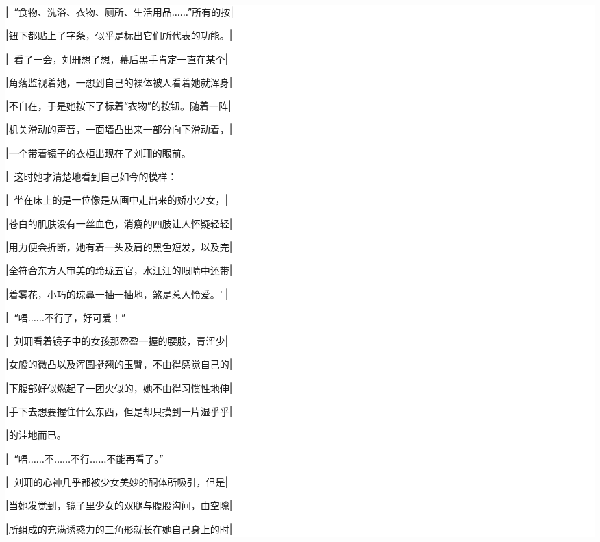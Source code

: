 |  “食物、洗浴、衣物、厕所、生活用品……”所有的按|

|钮下都贴上了字条，似乎是标出它们所代表的功能。|

|  看了一会，刘珊想了想，幕后黑手肯定一直在某个|

|角落监视着她，一想到自己的裸体被人看着她就浑身|

|不自在，于是她按下了标着“衣物”的按钮。随着一阵|

|机关滑动的声音，一面墙凸出来一部分向下滑动着，|

|一个带着镜子的衣柜出现在了刘珊的眼前。

|  这时她才清楚地看到自己如今的模样：

|  坐在床上的是一位像是从画中走出来的娇小少女，|

|苍白的肌肤没有一丝血色，消瘦的四肢让人怀疑轻轻|

|用力便会折断，她有着一头及肩的黑色短发，以及完|

|全符合东方人审美的玲珑五官，水汪汪的眼睛中还带|

|着雾花，小巧的琼鼻一抽一抽地，煞是惹人怜爱。' |

|  “唔……不行了，好可爱！”

|  刘珊看着镜子中的女孩那盈盈一握的腰肢，青涩少|

|女般的微凸以及浑圆挺翘的玉臀，不由得感觉自己的|

|下腹部好似燃起了一团火似的，她不由得习惯性地伸|

|手下去想要握住什么东西，但是却只摸到一片湿乎乎|

|的洼地而已。

|  “唔……不……不行……不能再看了。”

|  刘珊的心神几乎都被少女美妙的酮体所吸引，但是|

|当她发觉到，镜子里少女的双腿与腹股沟间，由空隙|

|所组成的充满诱惑力的三角形就长在她自己身上的时|
